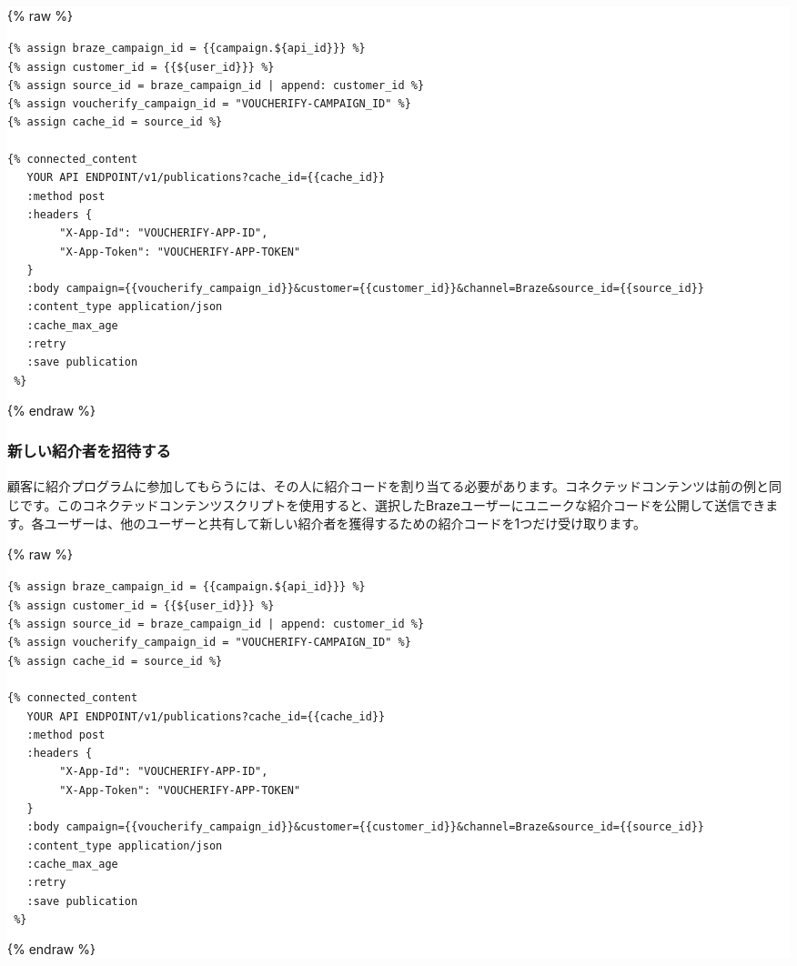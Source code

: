 {% raw %}

```liquid
{% assign braze_campaign_id = {{campaign.${api_id}}} %}
{% assign customer_id = {{${user_id}}} %}
{% assign source_id = braze_campaign_id | append: customer_id %}
{% assign voucherify_campaign_id = "VOUCHERIFY-CAMPAIGN_ID" %}
{% assign cache_id = source_id %}

{% connected_content
   YOUR API ENDPOINT/v1/publications?cache_id={{cache_id}}
   :method post
   :headers {
        "X-App-Id": "VOUCHERIFY-APP-ID",
        "X-App-Token": "VOUCHERIFY-APP-TOKEN"
   }
   :body campaign={{voucherify_campaign_id}}&customer={{customer_id}}&channel=Braze&source_id={{source_id}}
   :content_type application/json
   :cache_max_age
   :retry
   :save publication
 %}
```

{% endraw %}

### 新しい紹介者を招待する

顧客に紹介プログラムに参加してもらうには、その人に紹介コードを割り当てる必要があります。コネクテッドコンテンツは前の例と同じです。このコネクテッドコンテンツスクリプトを使用すると、選択したBrazeユーザーにユニークな紹介コードを公開して送信できます。各ユーザーは、他のユーザーと共有して新しい紹介者を獲得するための紹介コードを1つだけ受け取ります。 

{% raw %}

```liquid
{% assign braze_campaign_id = {{campaign.${api_id}}} %}
{% assign customer_id = {{${user_id}}} %}
{% assign source_id = braze_campaign_id | append: customer_id %}
{% assign voucherify_campaign_id = "VOUCHERIFY-CAMPAIGN_ID" %}
{% assign cache_id = source_id %}

{% connected_content
   YOUR API ENDPOINT/v1/publications?cache_id={{cache_id}}
   :method post
   :headers {
        "X-App-Id": "VOUCHERIFY-APP-ID",
        "X-App-Token": "VOUCHERIFY-APP-TOKEN"
   }
   :body campaign={{voucherify_campaign_id}}&customer={{customer_id}}&channel=Braze&source_id={{source_id}}
   :content_type application/json
   :cache_max_age
   :retry
   :save publication
 %}
```

{% endraw %}
